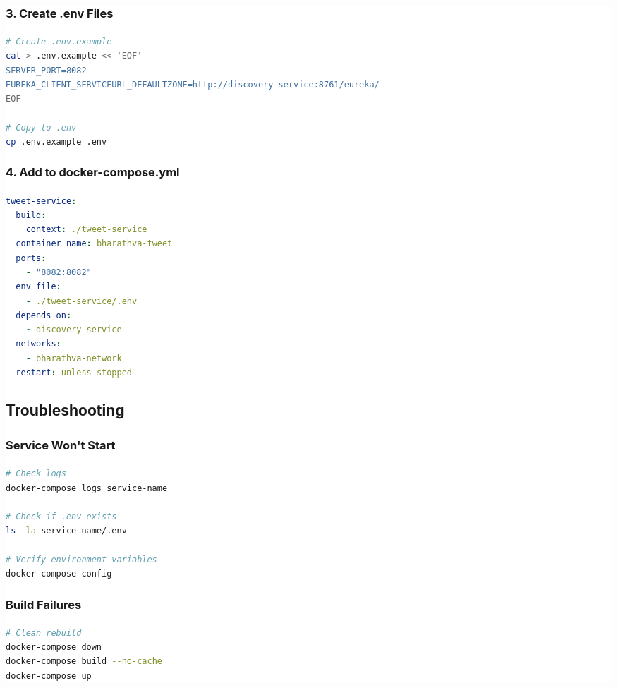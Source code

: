 ### 3. Create .env Files
```bash
# Create .env.example
cat > .env.example << 'EOF'
SERVER_PORT=8082
EUREKA_CLIENT_SERVICEURL_DEFAULTZONE=http://discovery-service:8761/eureka/
EOF

# Copy to .env
cp .env.example .env
```

### 4. Add to docker-compose.yml
```yaml
tweet-service:
  build:
    context: ./tweet-service
  container_name: bharathva-tweet
  ports:
    - "8082:8082"
  env_file:
    - ./tweet-service/.env
  depends_on:
    - discovery-service
  networks:
    - bharathva-network
  restart: unless-stopped
```

## Troubleshooting

### Service Won't Start
```bash
# Check logs
docker-compose logs service-name

# Check if .env exists
ls -la service-name/.env

# Verify environment variables
docker-compose config
```

### Build Failures
```bash
# Clean rebuild
docker-compose down
docker-compose build --no-cache
docker-compose up
```
